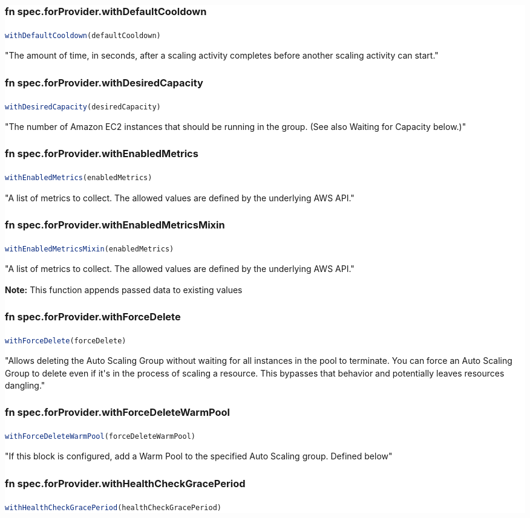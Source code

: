 ### fn spec.forProvider.withDefaultCooldown

```ts
withDefaultCooldown(defaultCooldown)
```

"The amount of time, in seconds, after a scaling activity completes before another scaling activity can start."

### fn spec.forProvider.withDesiredCapacity

```ts
withDesiredCapacity(desiredCapacity)
```

"The number of Amazon EC2 instances that should be running in the group. (See also Waiting for Capacity below.)"

### fn spec.forProvider.withEnabledMetrics

```ts
withEnabledMetrics(enabledMetrics)
```

"A list of metrics to collect. The allowed values are defined by the underlying AWS API."

### fn spec.forProvider.withEnabledMetricsMixin

```ts
withEnabledMetricsMixin(enabledMetrics)
```

"A list of metrics to collect. The allowed values are defined by the underlying AWS API."

**Note:** This function appends passed data to existing values

### fn spec.forProvider.withForceDelete

```ts
withForceDelete(forceDelete)
```

"Allows deleting the Auto Scaling Group without waiting for all instances in the pool to terminate.  You can force an Auto Scaling Group to delete even if it's in the process of scaling a resource.  This bypasses that behavior and potentially leaves resources dangling."

### fn spec.forProvider.withForceDeleteWarmPool

```ts
withForceDeleteWarmPool(forceDeleteWarmPool)
```

"If this block is configured, add a Warm Pool to the specified Auto Scaling group. Defined below"

### fn spec.forProvider.withHealthCheckGracePeriod

```ts
withHealthCheckGracePeriod(healthCheckGracePeriod)
```
